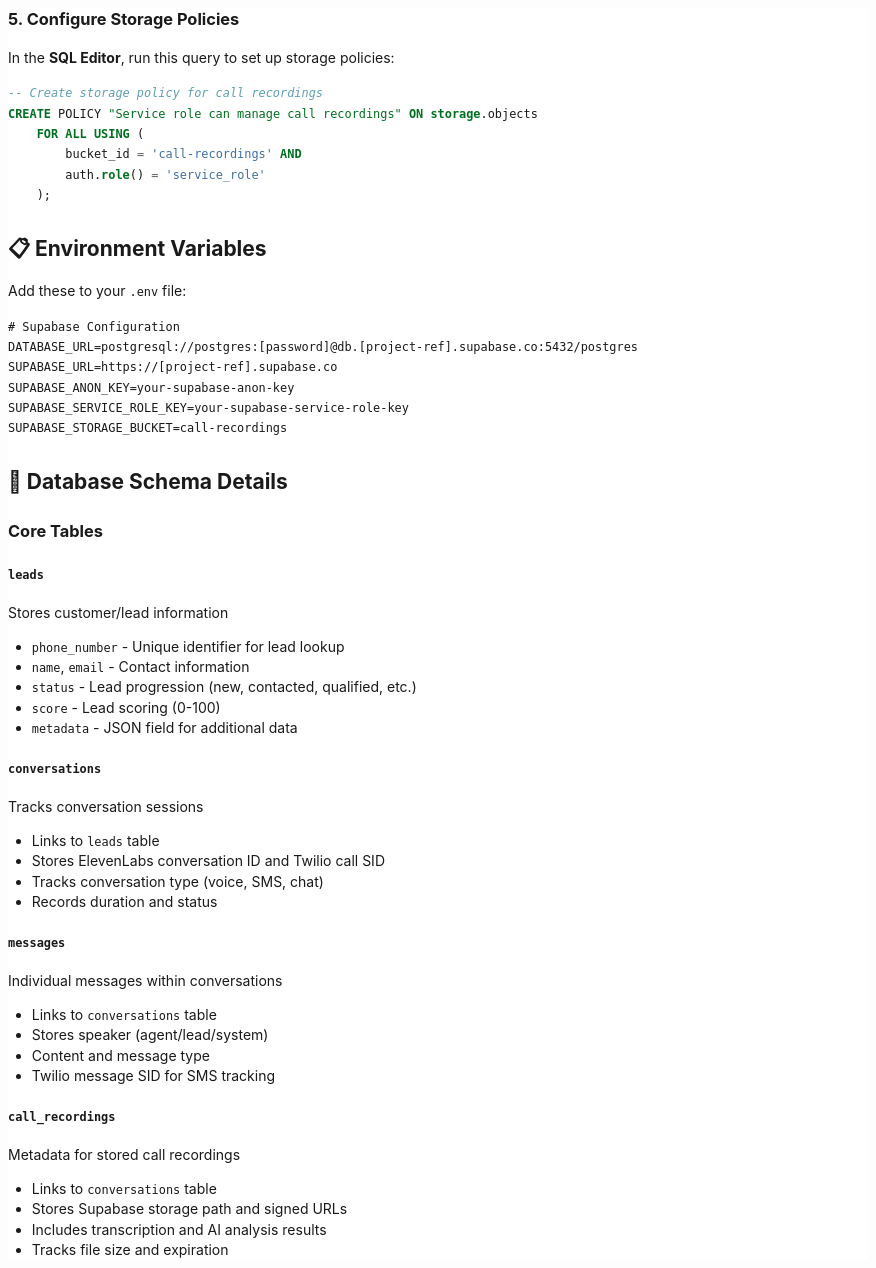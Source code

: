 ### 5. Configure Storage Policies
In the **SQL Editor**, run this query to set up storage policies:

```sql
-- Create storage policy for call recordings
CREATE POLICY "Service role can manage call recordings" ON storage.objects
    FOR ALL USING (
        bucket_id = 'call-recordings' AND 
        auth.role() = 'service_role'
    );
```

## 📋 Environment Variables

Add these to your `.env` file:

```env
# Supabase Configuration
DATABASE_URL=postgresql://postgres:[password]@db.[project-ref].supabase.co:5432/postgres
SUPABASE_URL=https://[project-ref].supabase.co
SUPABASE_ANON_KEY=your-supabase-anon-key
SUPABASE_SERVICE_ROLE_KEY=your-supabase-service-role-key
SUPABASE_STORAGE_BUCKET=call-recordings
```

## 🔧 Database Schema Details

### Core Tables

#### `leads`
Stores customer/lead information
- `phone_number` - Unique identifier for lead lookup
- `name`, `email` - Contact information
- `status` - Lead progression (new, contacted, qualified, etc.)
- `score` - Lead scoring (0-100)
- `metadata` - JSON field for additional data

#### `conversations`
Tracks conversation sessions
- Links to `leads` table
- Stores ElevenLabs conversation ID and Twilio call SID
- Tracks conversation type (voice, SMS, chat)
- Records duration and status

#### `messages`
Individual messages within conversations
- Links to `conversations` table
- Stores speaker (agent/lead/system)
- Content and message type
- Twilio message SID for SMS tracking

#### `call_recordings`
Metadata for stored call recordings
- Links to `conversations` table
- Stores Supabase storage path and signed URLs
- Includes transcription and AI analysis results
- Tracks file size and expiration
